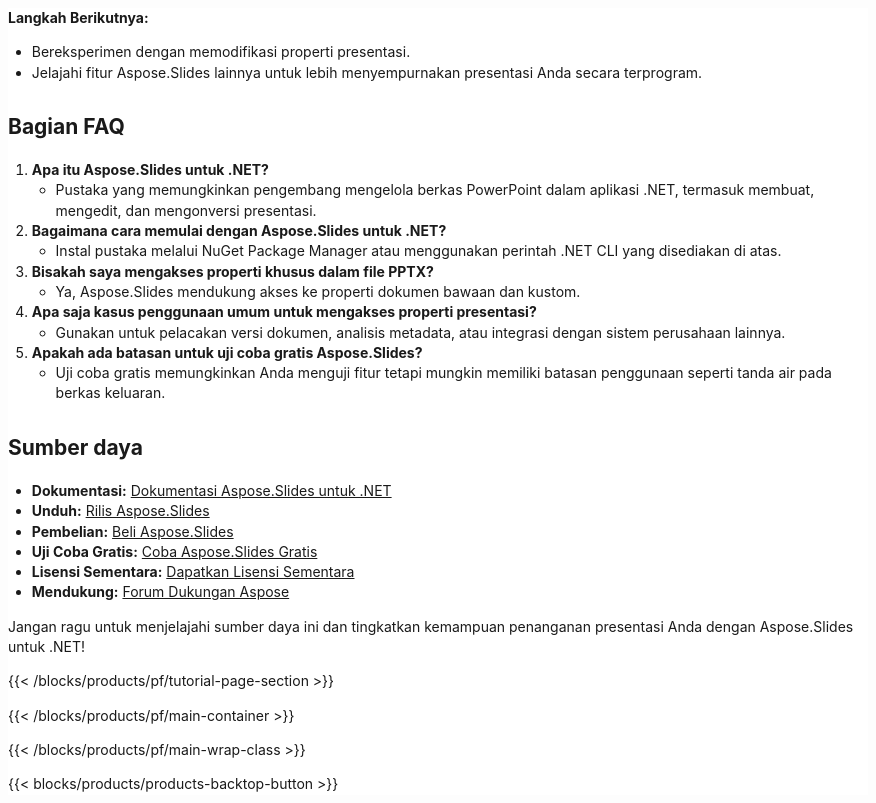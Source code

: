 **Langkah Berikutnya:**
- Bereksperimen dengan memodifikasi properti presentasi.
- Jelajahi fitur Aspose.Slides lainnya untuk lebih menyempurnakan presentasi Anda secara terprogram.

## Bagian FAQ
1. **Apa itu Aspose.Slides untuk .NET?**
   - Pustaka yang memungkinkan pengembang mengelola berkas PowerPoint dalam aplikasi .NET, termasuk membuat, mengedit, dan mengonversi presentasi.
2. **Bagaimana cara memulai dengan Aspose.Slides untuk .NET?**
   - Instal pustaka melalui NuGet Package Manager atau menggunakan perintah .NET CLI yang disediakan di atas.
3. **Bisakah saya mengakses properti khusus dalam file PPTX?**
   - Ya, Aspose.Slides mendukung akses ke properti dokumen bawaan dan kustom.
4. **Apa saja kasus penggunaan umum untuk mengakses properti presentasi?**
   - Gunakan untuk pelacakan versi dokumen, analisis metadata, atau integrasi dengan sistem perusahaan lainnya.
5. **Apakah ada batasan untuk uji coba gratis Aspose.Slides?**
   - Uji coba gratis memungkinkan Anda menguji fitur tetapi mungkin memiliki batasan penggunaan seperti tanda air pada berkas keluaran.

## Sumber daya
- **Dokumentasi:** [Dokumentasi Aspose.Slides untuk .NET](https://reference.aspose.com/slides/net/)
- **Unduh:** [Rilis Aspose.Slides](https://releases.aspose.com/slides/net/)
- **Pembelian:** [Beli Aspose.Slides](https://purchase.aspose.com/buy)
- **Uji Coba Gratis:** [Coba Aspose.Slides Gratis](https://releases.aspose.com/slides/net/)
- **Lisensi Sementara:** [Dapatkan Lisensi Sementara](https://purchase.aspose.com/temporary-license/)
- **Mendukung:** [Forum Dukungan Aspose](https://forum.aspose.com/c/slides/11)

Jangan ragu untuk menjelajahi sumber daya ini dan tingkatkan kemampuan penanganan presentasi Anda dengan Aspose.Slides untuk .NET!

{{< /blocks/products/pf/tutorial-page-section >}}

{{< /blocks/products/pf/main-container >}}

{{< /blocks/products/pf/main-wrap-class >}}

{{< blocks/products/products-backtop-button >}}